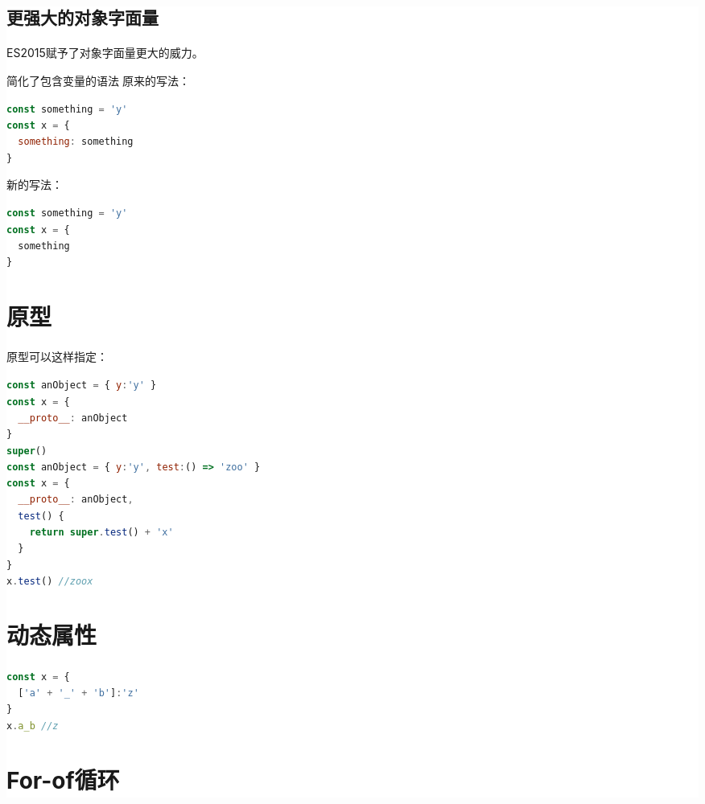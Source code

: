 ## 更强大的对象字面量

ES2015赋予了对象字面量更大的威力。

简化了包含变量的语法
原来的写法：

``` js
const something = 'y'
const x = {
  something: something
}
```

新的写法：

``` js
const something = 'y'
const x = {
  something
}
```

# 原型

原型可以这样指定：

``` js
const anObject = { y:'y' }
const x = {
  __proto__: anObject
}
super()
const anObject = { y:'y', test:() => 'zoo' }
const x = {
  __proto__: anObject,
  test() {
    return super.test() + 'x'
  }
}
x.test() //zoox
```

# 动态属性

``` js
const x = {
  ['a' + '_' + 'b']:'z'
}
x.a_b //z
```

# For-of循环

